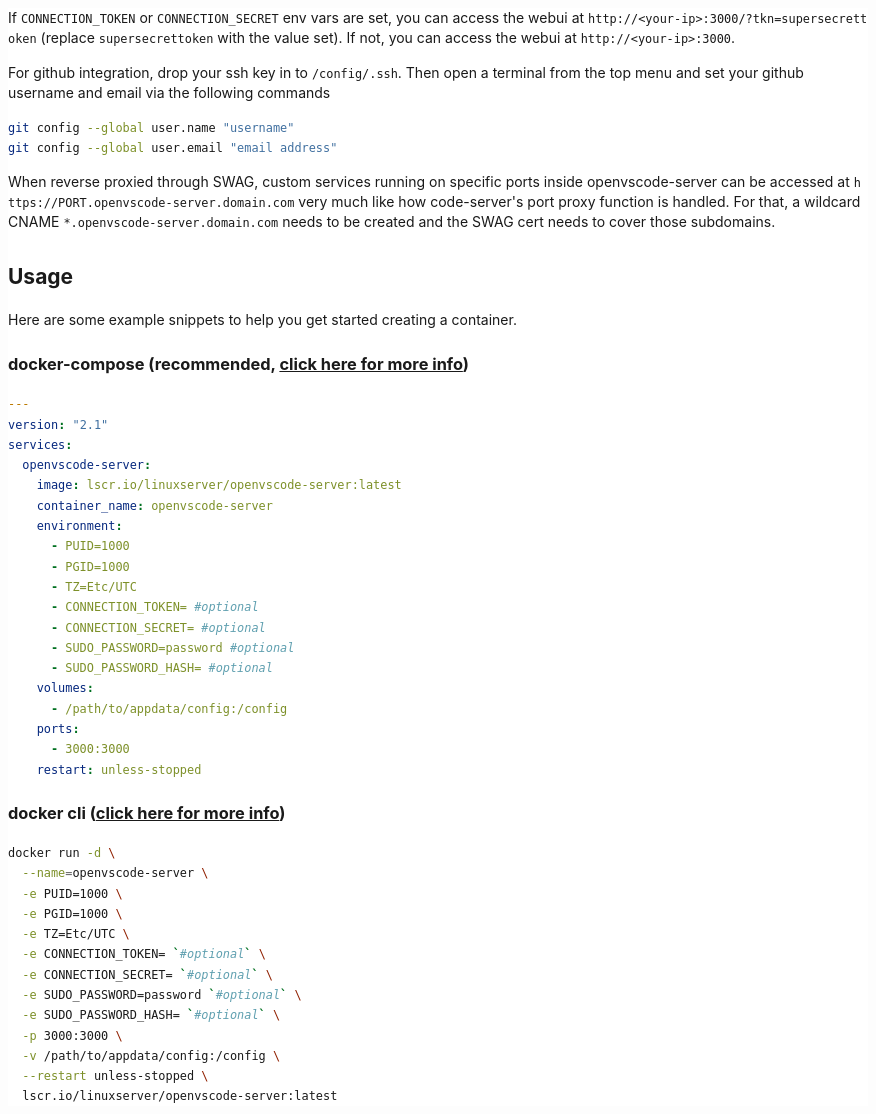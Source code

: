 If `CONNECTION_TOKEN` or `CONNECTION_SECRET` env vars are set, you can access the webui at `http://<your-ip>:3000/?tkn=supersecrettoken` (replace `supersecrettoken` with the value set). If not, you can access the webui at `http://<your-ip>:3000`.

For github integration, drop your ssh key in to `/config/.ssh`.
Then open a terminal from the top menu and set your github username and email via the following commands

```bash
git config --global user.name "username"
git config --global user.email "email address"
```

When reverse proxied through SWAG, custom services running on specific ports inside openvscode-server can be accessed at `https://PORT.openvscode-server.domain.com` very much like how code-server's port proxy function is handled. For that, a wildcard CNAME `*.openvscode-server.domain.com` needs to be created and the SWAG cert needs to cover those subdomains.

## Usage

Here are some example snippets to help you get started creating a container.

### docker-compose (recommended, [click here for more info](https://docs.linuxserver.io/general/docker-compose))

```yaml
---
version: "2.1"
services:
  openvscode-server:
    image: lscr.io/linuxserver/openvscode-server:latest
    container_name: openvscode-server
    environment:
      - PUID=1000
      - PGID=1000
      - TZ=Etc/UTC
      - CONNECTION_TOKEN= #optional
      - CONNECTION_SECRET= #optional
      - SUDO_PASSWORD=password #optional
      - SUDO_PASSWORD_HASH= #optional
    volumes:
      - /path/to/appdata/config:/config
    ports:
      - 3000:3000
    restart: unless-stopped
```

### docker cli ([click here for more info](https://docs.docker.com/engine/reference/commandline/cli/))

```bash
docker run -d \
  --name=openvscode-server \
  -e PUID=1000 \
  -e PGID=1000 \
  -e TZ=Etc/UTC \
  -e CONNECTION_TOKEN= `#optional` \
  -e CONNECTION_SECRET= `#optional` \
  -e SUDO_PASSWORD=password `#optional` \
  -e SUDO_PASSWORD_HASH= `#optional` \
  -p 3000:3000 \
  -v /path/to/appdata/config:/config \
  --restart unless-stopped \
  lscr.io/linuxserver/openvscode-server:latest

```
